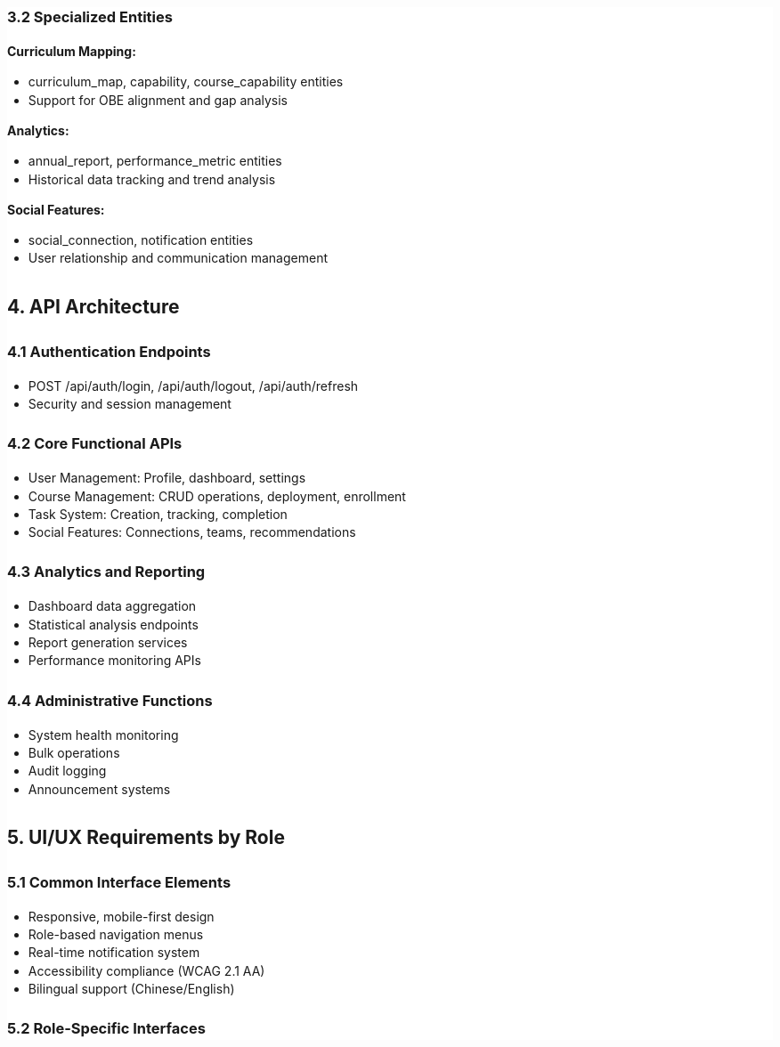 ### 3.2 Specialized Entities

**Curriculum Mapping:**
- curriculum_map, capability, course_capability entities
- Support for OBE alignment and gap analysis

**Analytics:**
- annual_report, performance_metric entities
- Historical data tracking and trend analysis

**Social Features:**
- social_connection, notification entities
- User relationship and communication management

## 4. API Architecture

### 4.1 Authentication Endpoints
- POST /api/auth/login, /api/auth/logout, /api/auth/refresh
- Security and session management

### 4.2 Core Functional APIs
- User Management: Profile, dashboard, settings
- Course Management: CRUD operations, deployment, enrollment
- Task System: Creation, tracking, completion
- Social Features: Connections, teams, recommendations

### 4.3 Analytics and Reporting
- Dashboard data aggregation
- Statistical analysis endpoints
- Report generation services
- Performance monitoring APIs

### 4.4 Administrative Functions
- System health monitoring
- Bulk operations
- Audit logging
- Announcement systems

## 5. UI/UX Requirements by Role

### 5.1 Common Interface Elements
- Responsive, mobile-first design
- Role-based navigation menus
- Real-time notification system
- Accessibility compliance (WCAG 2.1 AA)
- Bilingual support (Chinese/English)

### 5.2 Role-Specific Interfaces
